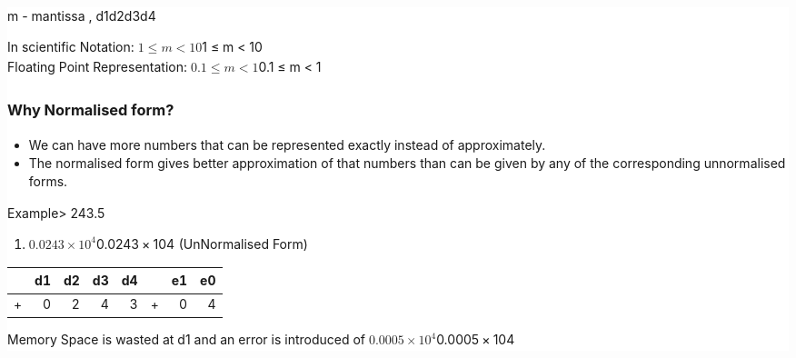 m - mantissa , d1d2d3d4

In scientific Notation: <span class="katex"><span class="katex-mathml"><math><semantics><mrow><mn>1</mn><mo>≤</mo><mi>m</mi><mo>&lt;</mo><mn>10</mn></mrow><annotation encoding="application/x-tex"> 1 \le m \lt 10 </annotation></semantics></math></span><span class="katex-html" aria-hidden="true"><span class="base"><span class="strut" style="height:0.78041em;vertical-align:-0.13597em;"></span><span class="mord">1</span><span class="mspace" style="margin-right:0.2777777777777778em;"></span><span class="mrel">≤</span><span class="mspace" style="margin-right:0.2777777777777778em;"></span></span><span class="base"><span class="strut" style="height:0.5782em;vertical-align:-0.0391em;"></span><span class="mord mathit">m</span><span class="mspace" style="margin-right:0.2777777777777778em;"></span><span class="mrel">&lt;</span><span class="mspace" style="margin-right:0.2777777777777778em;"></span></span><span class="base"><span class="strut" style="height:0.64444em;vertical-align:0em;"></span><span class="mord">1</span><span class="mord">0</span></span></span></span> <br/>
Floating Point Representation: <span class="katex"><span class="katex-mathml"><math><semantics><mrow><mn>0.1</mn><mo>≤</mo><mi>m</mi><mo>&lt;</mo><mn>1</mn></mrow><annotation encoding="application/x-tex"> 0.1 \le m \lt 1 </annotation></semantics></math></span><span class="katex-html" aria-hidden="true"><span class="base"><span class="strut" style="height:0.78041em;vertical-align:-0.13597em;"></span><span class="mord">0</span><span class="mord">.</span><span class="mord">1</span><span class="mspace" style="margin-right:0.2777777777777778em;"></span><span class="mrel">≤</span><span class="mspace" style="margin-right:0.2777777777777778em;"></span></span><span class="base"><span class="strut" style="height:0.5782em;vertical-align:-0.0391em;"></span><span class="mord mathit">m</span><span class="mspace" style="margin-right:0.2777777777777778em;"></span><span class="mrel">&lt;</span><span class="mspace" style="margin-right:0.2777777777777778em;"></span></span><span class="base"><span class="strut" style="height:0.64444em;vertical-align:0em;"></span><span class="mord">1</span></span></span></span>

### Why Normalised form? 
* We can have more numbers that can be represented exactly instead of approximately.
* The normalised form gives better approximation of that numbers than can be given by any of the corresponding unnormalised forms.

Example> 243.5 <br/>

1. <span class="katex"><span class="katex-mathml"><math><semantics><mrow><mn>0.0243</mn><mo>×</mo><mn>1</mn><msup><mn>0</mn><mn>4</mn></msup></mrow><annotation encoding="application/x-tex"> 0.0243 \times 10^4 </annotation></semantics></math></span><span class="katex-html" aria-hidden="true"><span class="base"><span class="strut" style="height:0.72777em;vertical-align:-0.08333em;"></span><span class="mord">0</span><span class="mord">.</span><span class="mord">0</span><span class="mord">2</span><span class="mord">4</span><span class="mord">3</span><span class="mspace" style="margin-right:0.2222222222222222em;"></span><span class="mbin">×</span><span class="mspace" style="margin-right:0.2222222222222222em;"></span></span><span class="base"><span class="strut" style="height:0.8141079999999999em;vertical-align:0em;"></span><span class="mord">1</span><span class="mord"><span class="mord">0</span><span class="msupsub"><span class="vlist-t"><span class="vlist-r"><span class="vlist" style="height:0.8141079999999999em;"><span style="top:-3.063em;margin-right:0.05em;"><span class="pstrut" style="height:2.7em;"></span><span class="sizing reset-size6 size3 mtight"><span class="mord mtight">4</span></span></span></span></span></span></span></span></span></span></span> (UnNormalised Form)

||d1|d2|d3|d4||e1|e0|
|---:|---:|---:|---:|---:|---:|---:|---:|
|+|0|2|4|3|+|0|4|

Memory Space is wasted at d1 and an error is introduced of <span class="katex"><span class="katex-mathml"><math><semantics><mrow><mn>0.0005</mn><mo>×</mo><mn>1</mn><msup><mn>0</mn><mn>4</mn></msup></mrow><annotation encoding="application/x-tex">0.0005 \times 10^4 </annotation></semantics></math></span><span class="katex-html" aria-hidden="true"><span class="base"><span class="strut" style="height:0.72777em;vertical-align:-0.08333em;"></span><span class="mord">0</span><span class="mord">.</span><span class="mord">0</span><span class="mord">0</span><span class="mord">0</span><span class="mord">5</span><span class="mspace" style="margin-right:0.2222222222222222em;"></span><span class="mbin">×</span><span class="mspace" style="margin-right:0.2222222222222222em;"></span></span><span class="base"><span class="strut" style="height:0.8141079999999999em;vertical-align:0em;"></span><span class="mord">1</span><span class="mord"><span class="mord">0</span><span class="msupsub"><span class="vlist-t"><span class="vlist-r"><span class="vlist" style="height:0.8141079999999999em;"><span style="top:-3.063em;margin-right:0.05em;"><span class="pstrut" style="height:2.7em;"></span><span class="sizing reset-size6 size3 mtight"><span class="mord mtight">4</span></span></span></span></span></span></span></span></span></span></span>
